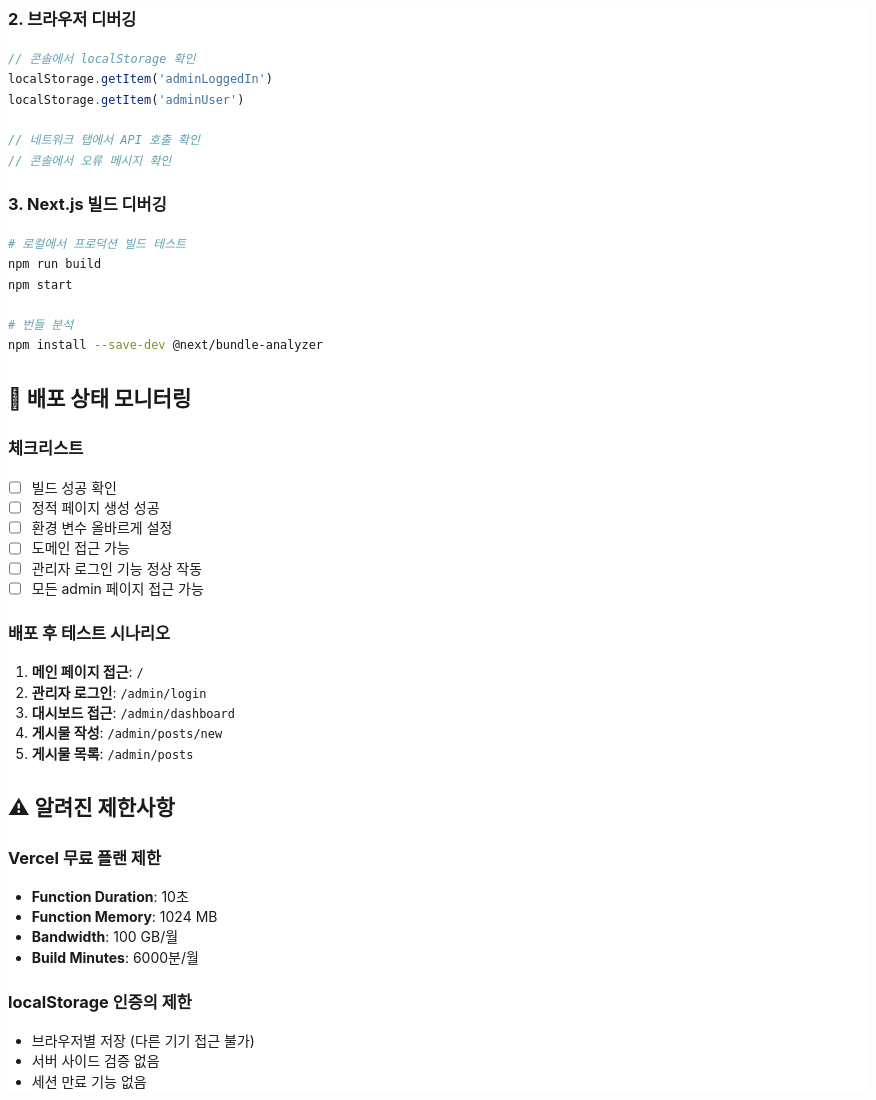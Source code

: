 ### 2. 브라우저 디버깅
```javascript
// 콘솔에서 localStorage 확인
localStorage.getItem('adminLoggedIn')
localStorage.getItem('adminUser')

// 네트워크 탭에서 API 호출 확인
// 콘솔에서 오류 메시지 확인
```

### 3. Next.js 빌드 디버깅
```bash
# 로컬에서 프로덕션 빌드 테스트
npm run build
npm start

# 번들 분석
npm install --save-dev @next/bundle-analyzer
```

## 🚦 배포 상태 모니터링

### 체크리스트
- [ ] 빌드 성공 확인
- [ ] 정적 페이지 생성 성공
- [ ] 환경 변수 올바르게 설정
- [ ] 도메인 접근 가능
- [ ] 관리자 로그인 기능 정상 작동
- [ ] 모든 admin 페이지 접근 가능

### 배포 후 테스트 시나리오
1. **메인 페이지 접근**: `/`
2. **관리자 로그인**: `/admin/login`
3. **대시보드 접근**: `/admin/dashboard`
4. **게시물 작성**: `/admin/posts/new`
5. **게시물 목록**: `/admin/posts`

## ⚠️ 알려진 제한사항

### Vercel 무료 플랜 제한
- **Function Duration**: 10초
- **Function Memory**: 1024 MB
- **Bandwidth**: 100 GB/월
- **Build Minutes**: 6000분/월

### localStorage 인증의 제한
- 브라우저별 저장 (다른 기기 접근 불가)
- 서버 사이드 검증 없음
- 세션 만료 기능 없음
